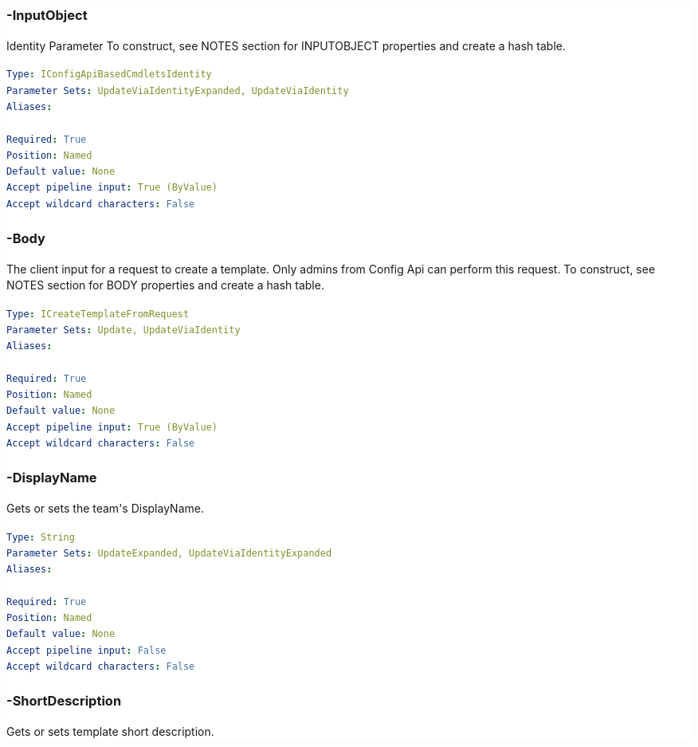### -InputObject

Identity Parameter
To construct, see NOTES section for INPUTOBJECT properties and create a hash table.

```yaml
Type: IConfigApiBasedCmdletsIdentity
Parameter Sets: UpdateViaIdentityExpanded, UpdateViaIdentity
Aliases:

Required: True
Position: Named
Default value: None
Accept pipeline input: True (ByValue)
Accept wildcard characters: False
```

### -Body

The client input for a request to create a template.
Only admins from Config Api can perform this request.
To construct, see NOTES section for BODY properties and create a hash table.

```yaml
Type: ICreateTemplateFromRequest
Parameter Sets: Update, UpdateViaIdentity
Aliases:

Required: True
Position: Named
Default value: None
Accept pipeline input: True (ByValue)
Accept wildcard characters: False
```

### -DisplayName

Gets or sets the team's DisplayName.

```yaml
Type: String
Parameter Sets: UpdateExpanded, UpdateViaIdentityExpanded
Aliases:

Required: True
Position: Named
Default value: None
Accept pipeline input: False
Accept wildcard characters: False
```

### -ShortDescription

Gets or sets template short description.
